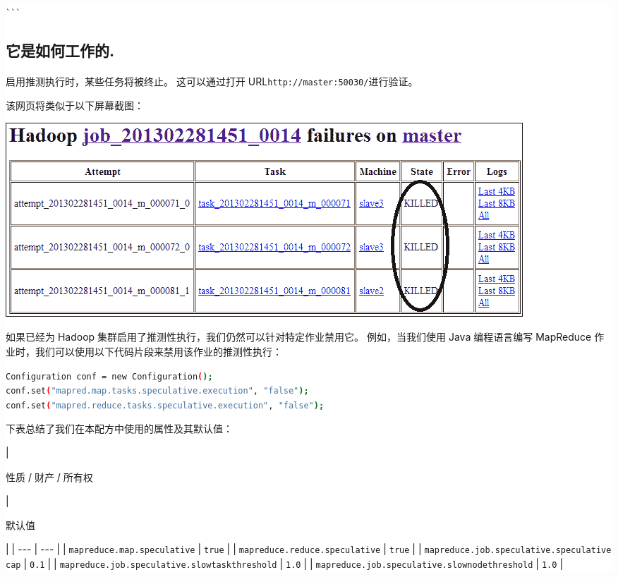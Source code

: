     ```

## 它是如何工作的.

启用推测执行时，某些任务将被终止。 这可以通过打开 URL`http://master:50030/`进行验证。

该网页将类似于以下屏幕截图：

![How it works...](img/5163os_07_03.jpg)

如果已经为 Hadoop 集群启用了推测性执行，我们仍然可以针对特定作业禁用它。 例如，当我们使用 Java 编程语言编写 MapReduce 作业时，我们可以使用以下代码片段来禁用该作业的推测性执行：

```sh
Configuration conf = new Configuration(); 
conf.set("mapred.map.tasks.speculative.execution", "false");
conf.set("mapred.reduce.tasks.speculative.execution", "false");

```

下表总结了我们在本配方中使用的属性及其默认值：

<colgroup><col style="text-align: left"> <col style="text-align: left"></colgroup> 
| 

性质 / 财产 / 所有权

 | 

默认值

 |
| --- | --- |
| `mapreduce.map.speculative` | `true` |
| `mapreduce.reduce.speculative` | `true` |
| `mapreduce.job.speculative.speculativecap` | `0.1` |
| `mapreduce.job.speculative.slowtaskthreshold` | `1.0` |
| `mapreduce.job.speculative.slownodethreshold` | `1.0` |
